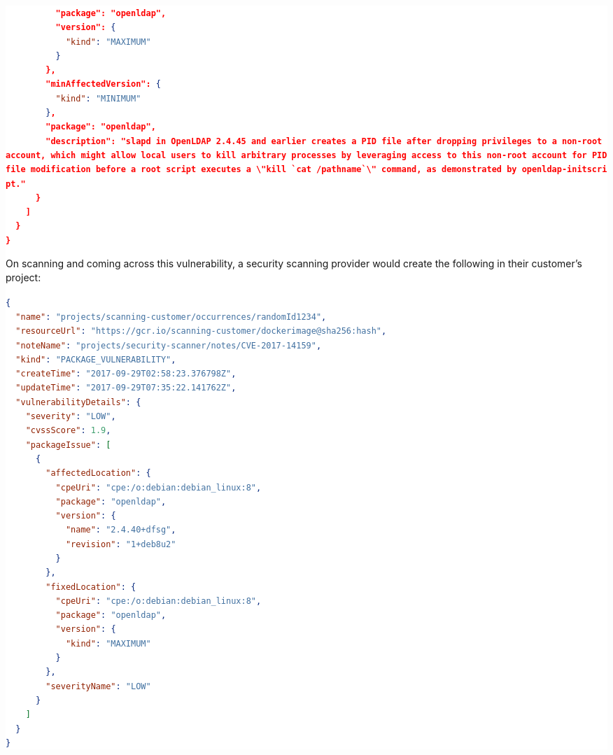 ```json
          "package": "openldap",
          "version": {
            "kind": "MAXIMUM"
          }
        },
        "minAffectedVersion": {
          "kind": "MINIMUM"
        },
        "package": "openldap",
        "description": "slapd in OpenLDAP 2.4.45 and earlier creates a PID file after dropping privileges to a non-root account, which might allow local users to kill arbitrary processes by leveraging access to this non-root account for PID file modification before a root script executes a \"kill `cat /pathname`\" command, as demonstrated by openldap-initscript."
      }
    ]
  }
}
```

On scanning and coming across this vulnerability, a security scanning provider would create the following in their customer’s project:

```json
{
  "name": "projects/scanning-customer/occurrences/randomId1234",
  "resourceUrl": "https://gcr.io/scanning-customer/dockerimage@sha256:hash",
  "noteName": "projects/security-scanner/notes/CVE-2017-14159",
  "kind": "PACKAGE_VULNERABILITY",
  "createTime": "2017-09-29T02:58:23.376798Z",
  "updateTime": "2017-09-29T07:35:22.141762Z",
  "vulnerabilityDetails": {
    "severity": "LOW",
    "cvssScore": 1.9,
    "packageIssue": [
      {
        "affectedLocation": {
          "cpeUri": "cpe:/o:debian:debian_linux:8",
          "package": "openldap",
          "version": {
            "name": "2.4.40+dfsg",
            "revision": "1+deb8u2"
          }
        },
        "fixedLocation": {
          "cpeUri": "cpe:/o:debian:debian_linux:8",
          "package": "openldap",
          "version": {
            "kind": "MAXIMUM"
          }
        },
        "severityName": "LOW"
      }
    ]
  }
}

```

